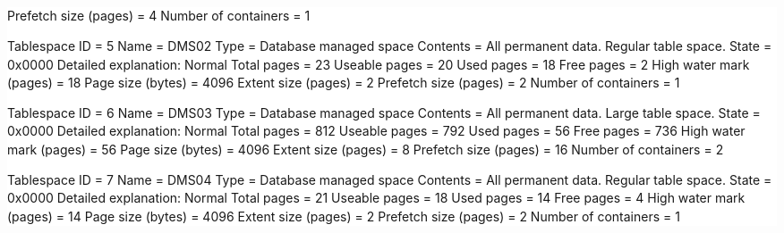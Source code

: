  Prefetch size (pages)                = 4
 Number of containers                 = 1

 Tablespace ID                        = 5
 Name                                 = DMS02
 Type                                 = Database managed space
 Contents                             = All permanent data. Regular table space.
 State                                = 0x0000
   Detailed explanation:
     Normal
 Total pages                          = 23
 Useable pages                        = 20
 Used pages                           = 18
 Free pages                           = 2
 High water mark (pages)              = 18
 Page size (bytes)                    = 4096
 Extent size (pages)                  = 2
 Prefetch size (pages)                = 2
 Number of containers                 = 1

 Tablespace ID                        = 6
 Name                                 = DMS03
 Type                                 = Database managed space
 Contents                             = All permanent data. Large table space.
 State                                = 0x0000
   Detailed explanation:
     Normal
 Total pages                          = 812
 Useable pages                        = 792
 Used pages                           = 56
 Free pages                           = 736
 High water mark (pages)              = 56
 Page size (bytes)                    = 4096
 Extent size (pages)                  = 8
 Prefetch size (pages)                = 16
 Number of containers                 = 2

 Tablespace ID                        = 7
 Name                                 = DMS04
 Type                                 = Database managed space
 Contents                             = All permanent data. Regular table space.
 State                                = 0x0000
   Detailed explanation:
     Normal
 Total pages                          = 21
 Useable pages                        = 18
 Used pages                           = 14
 Free pages                           = 4
 High water mark (pages)              = 14
 Page size (bytes)                    = 4096
 Extent size (pages)                  = 2
 Prefetch size (pages)                = 2
 Number of containers                 = 1
